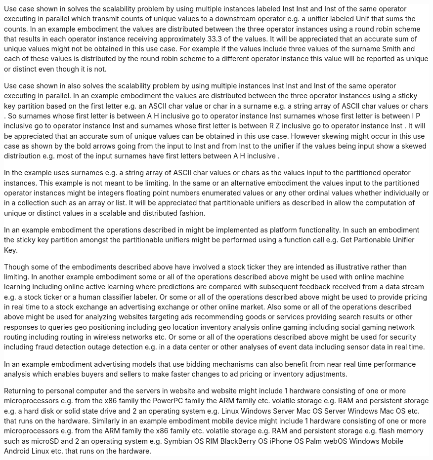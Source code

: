 Use case shown in solves the scalability problem by using multiple instances labeled Inst Inst and Inst of the same operator executing in parallel which transmit counts of unique values to a downstream operator e.g. a unifier labeled Unif that sums the counts. In an example embodiment the values are distributed between the three operator instances using a round robin scheme that results in each operator instance receiving approximately 33.3 of the values. It will be appreciated that an accurate sum of unique values might not be obtained in this use case. For example if the values include three values of the surname Smith and each of these values is distributed by the round robin scheme to a different operator instance this value will be reported as unique or distinct even though it is not.

Use case shown in also solves the scalability problem by using multiple instances Inst Inst and Inst of the same operator executing in parallel. In an example embodiment the values are distributed between the three operator instances using a sticky key partition based on the first letter e.g. an ASCII char value or char in a surname e.g. a string array of ASCII char values or chars . So surnames whose first letter is between A H inclusive go to operator instance Inst surnames whose first letter is between I P inclusive go to operator instance Inst and surnames whose first letter is between R Z inclusive go to operator instance Inst . It will be appreciated that an accurate sum of unique values can be obtained in this use case. However skewing might occur in this use case as shown by the bold arrows going from the input to Inst and from Inst to the unifier if the values being input show a skewed distribution e.g. most of the input surnames have first letters between A H inclusive .

In the example uses surnames e.g. a string array of ASCII char values or chars as the values input to the partitioned operator instances. This example is not meant to be limiting. In the same or an alternative embodiment the values input to the partitioned operator instances might be integers floating point numbers enumerated values or any other ordinal values whether individually or in a collection such as an array or list. It will be appreciated that partitionable unifiers as described in allow the computation of unique or distinct values in a scalable and distributed fashion.

In an example embodiment the operations described in might be implemented as platform functionality. In such an embodiment the sticky key partition amongst the partitionable unifiers might be performed using a function call e.g. Get Partionable Unifier Key.

Though some of the embodiments described above have involved a stock ticker they are intended as illustrative rather than limiting. In another example embodiment some or all of the operations described above might be used with online machine learning including online active learning where predictions are compared with subsequent feedback received from a data stream e.g. a stock ticker or a human classifier labeler. Or some or all of the operations described above might be used to provide pricing in real time to a stock exchange an advertising exchange or other online market. Also some or all of the operations described above might be used for analyzing websites targeting ads recommending goods or services providing search results or other responses to queries geo positioning including geo location inventory analysis online gaming including social gaming network routing including routing in wireless networks etc. Or some or all of the operations described above might be used for security including fraud detection outage detection e.g. in a data center or other analyses of event data including sensor data in real time.

In an example embodiment advertising models that use bidding mechanisms can also benefit from near real time performance analysis which enables buyers and sellers to make faster changes to ad pricing or inventory adjustments.

Returning to personal computer and the servers in website and website might include 1 hardware consisting of one or more microprocessors e.g. from the x86 family the PowerPC family the ARM family etc. volatile storage e.g. RAM and persistent storage e.g. a hard disk or solid state drive and 2 an operating system e.g. Linux Windows Server Mac OS Server Windows Mac OS etc. that runs on the hardware. Similarly in an example embodiment mobile device might include 1 hardware consisting of one or more microprocessors e.g. from the ARM family the x86 family etc. volatile storage e.g. RAM and persistent storage e.g. flash memory such as microSD and 2 an operating system e.g. Symbian OS RIM BlackBerry OS iPhone OS Palm webOS Windows Mobile Android Linux etc. that runs on the hardware.

